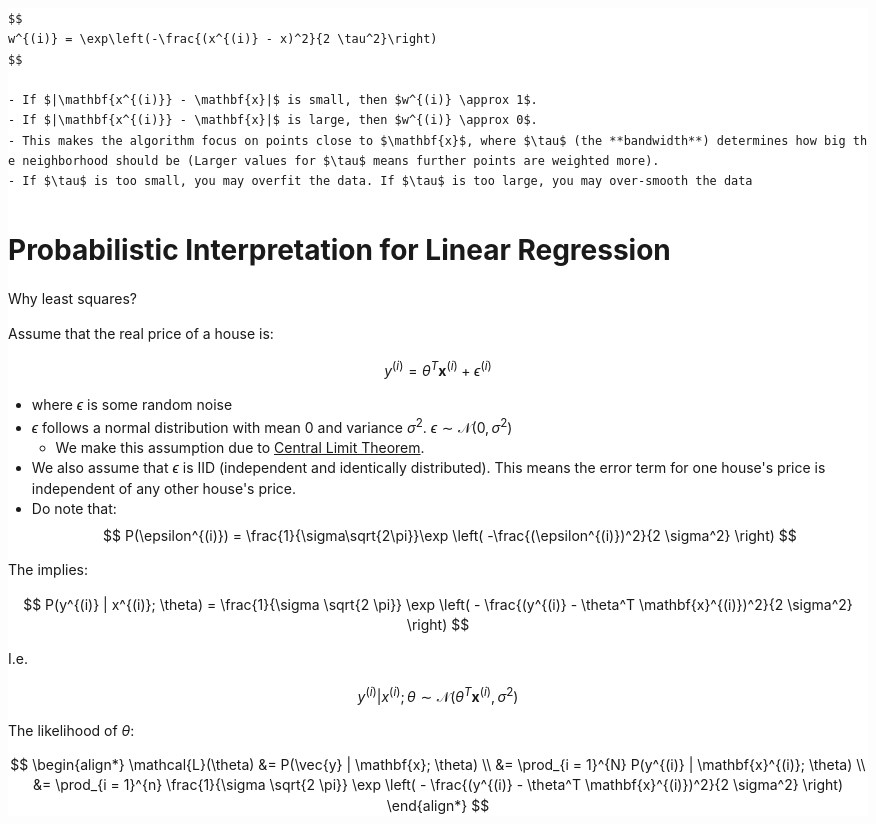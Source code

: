     $$
    w^{(i)} = \exp\left(-\frac{(x^{(i)} - x)^2}{2 \tau^2}\right)
    $$

    - If $|\mathbf{x^{(i)}} - \mathbf{x}|$ is small, then $w^{(i)} \approx 1$.
    - If $|\mathbf{x^{(i)}} - \mathbf{x}|$ is large, then $w^{(i)} \approx 0$.
    - This makes the algorithm focus on points close to $\mathbf{x}$, where $\tau$ (the **bandwidth**) determines how big the neighborhood should be (Larger values for $\tau$ means further points are weighted more).
    - If $\tau$ is too small, you may overfit the data. If $\tau$ is too large, you may over-smooth the data

# Probabilistic Interpretation for Linear Regression

Why least squares?

Assume that the real price of a house is:

$$
y^{(i)} = \theta^T \mathbf{x}^{(i)} + \epsilon^{(i)}
$$
- where $\epsilon$ is some random noise
- $\epsilon$ follows a normal distribution with mean 0 and variance $\sigma^2$. $\epsilon \sim \mathcal{N}(0, \sigma^2)$
  - We make this assumption due to [Central Limit Theorem](https://en.wikipedia.org/wiki/Central_limit_theorem).
- We also assume that $\epsilon$ is IID (independent and identically distributed). This means the error term for one house's price is independent of any other house's price.
- Do note that:
    $$
        P(\epsilon^{(i)}) = \frac{1}{\sigma\sqrt{2\pi}}\exp \left( -\frac{(\epsilon^{(i)})^2}{2 \sigma^2} \right)
    $$


The implies:

$$
P(y^{(i)} | x^{(i)}; \theta) = \frac{1}{\sigma \sqrt{2 \pi}} \exp \left( - \frac{(y^{(i)} - \theta^T \mathbf{x}^{(i)})^2}{2 \sigma^2} \right)
$$

I.e.

$$
y^{(i)} | x^{(i)}; \theta \sim \mathcal{N}(\theta^T \mathbf{x}^{(i)}, \sigma^2)
$$

The likelihood of $\theta$:

$$
\begin{align*}
\mathcal{L}(\theta) &= P(\vec{y} | \mathbf{x}; \theta) \\
&= \prod_{i = 1}^{N} P(y^{(i)} | \mathbf{x}^{(i)}; \theta) \\
&= \prod_{i = 1}^{n} \frac{1}{\sigma \sqrt{2 \pi}} \exp \left( - \frac{(y^{(i)} - \theta^T \mathbf{x}^{(i)})^2}{2 \sigma^2} \right)
\end{align*}
$$
